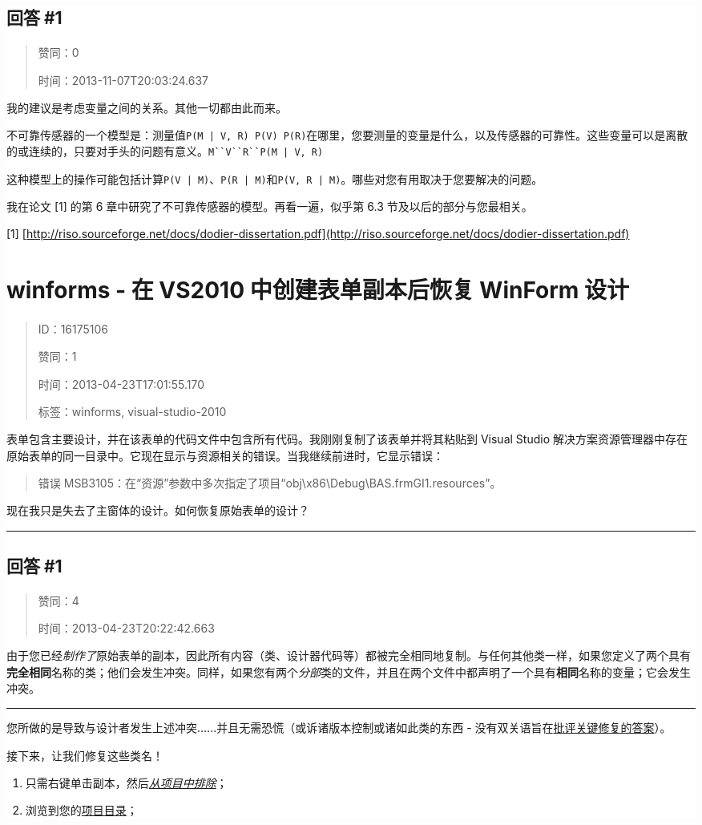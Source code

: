 ## 回答 #1

> 赞同：0
> 
> 时间：2013-11-07T20:03:24.637

我的建议是考虑变量之间的关系。其他一切都由此而来。

不可靠传感器的一个模型是：测量值`P(M | V, R) P(V) P(R)`在哪里，您要测量的变量是什么，以及传感器的可靠性。这些变量可以是离散的或连续的，只要对手头的问题有意义。`M``V``R``P(M | V, R)`

这种模型上的操作可能包括计算`P(V | M)`、`P(R | M)`和`P(V, R | M)`。哪些对您有用取决于您要解决的问题。

我在论文 [1] 的第 6 章中研究了不可靠传感器的模型。再看一遍，似乎第 6.3 节及以后的部分与您最相关。

[1] [http://riso.sourceforge.net/docs/dodier-dissertation.pdf](http://riso.sourceforge.net/docs/dodier-dissertation.pdf)

# winforms - 在 VS2010 中创建表单副本后恢复 WinForm 设计

> ID：16175106
> 
> 赞同：1
> 
> 时间：2013-04-23T17:01:55.170
> 
> 标签：winforms, visual-studio-2010

表单包含主要设计，并在该表单的代码文件中包含所有代码。我刚刚复制了该表单并将其粘贴到 Visual Studio 解决方案资源管理器中存在原始表单的同一目录中。它现在显示与资源相关的错误。当我继续前进时，它显示错误：

> 错误 MSB3105：在“资源”参数中多次指定了项目“obj\x86\Debug\BAS.frmGI1.resources”。

现在我只是失去了主窗体的设计。如何恢复原始表单的设计？

* * *

## 回答 #1

> 赞同：4
> 
> 时间：2013-04-23T20:22:42.663

由于您已经*制作了*原始表单的副本，因此所有内容（类、设计器代码等）都被完全相同地复制。与任何其他类一样，如果您定义了两个具有**完全相同**名称的类；他们会发生冲突。同样，如果您有两个*分部*类的文件，并且在两个文件中都声明了一个具有**相同**名称的变量；它会发生冲突。

* * *

您所做的是导致与设计者发生上述冲突......并且无需恐慌（或诉诸版本控制或诸如此类的东西 - 没有双关语旨在[批评关键修复的答案](https://stackoverflow.com/a/16177098/238722)）。

接下来，让我们修复这些类名！

1.  只需右键单击副本，然后[*从项目中排除*](https://i.stack.imgur.com/GNxAV.png)；

2.  浏览到您的[项目目录](https://i.stack.imgur.com/gjQ1t.png)；
